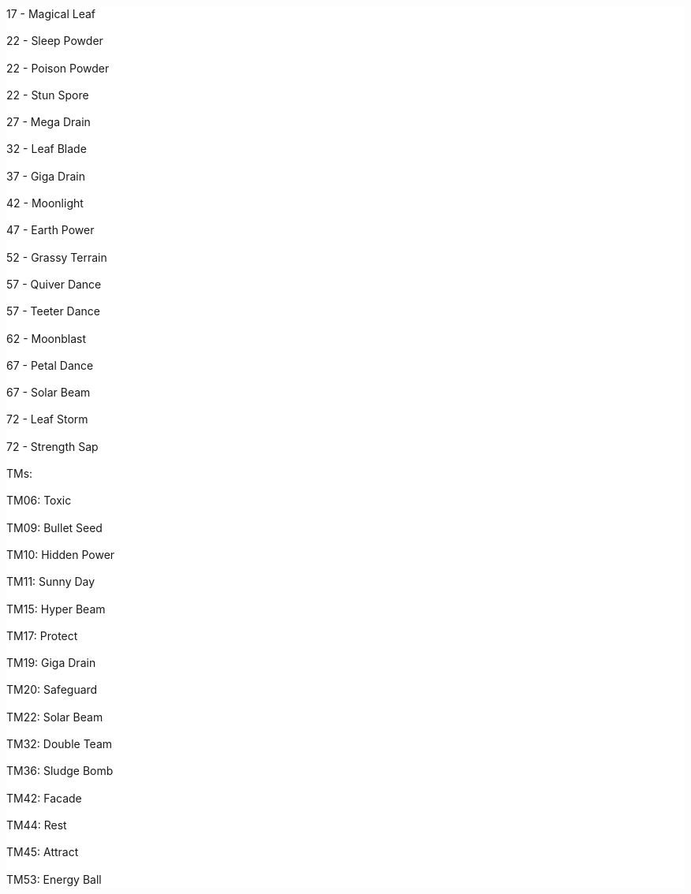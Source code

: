 17 - Magical Leaf

22 - Sleep Powder

22 - Poison Powder

22 - Stun Spore

27 - Mega Drain

32 - Leaf Blade

37 - Giga Drain

42 - Moonlight

47 - Earth Power

52 - Grassy Terrain

57 - Quiver Dance

57 - Teeter Dance

62 - Moonblast

67 - Petal Dance

67 - Solar Beam

72 - Leaf Storm

72 - Strength Sap

TMs: 

TM06: Toxic

TM09: Bullet Seed

TM10: Hidden Power

TM11: Sunny Day

TM15: Hyper Beam

TM17: Protect

TM19: Giga Drain

TM20: Safeguard

TM22: Solar Beam

TM32: Double Team

TM36: Sludge Bomb

TM42: Facade

TM44: Rest

TM45: Attract

TM53: Energy Ball
